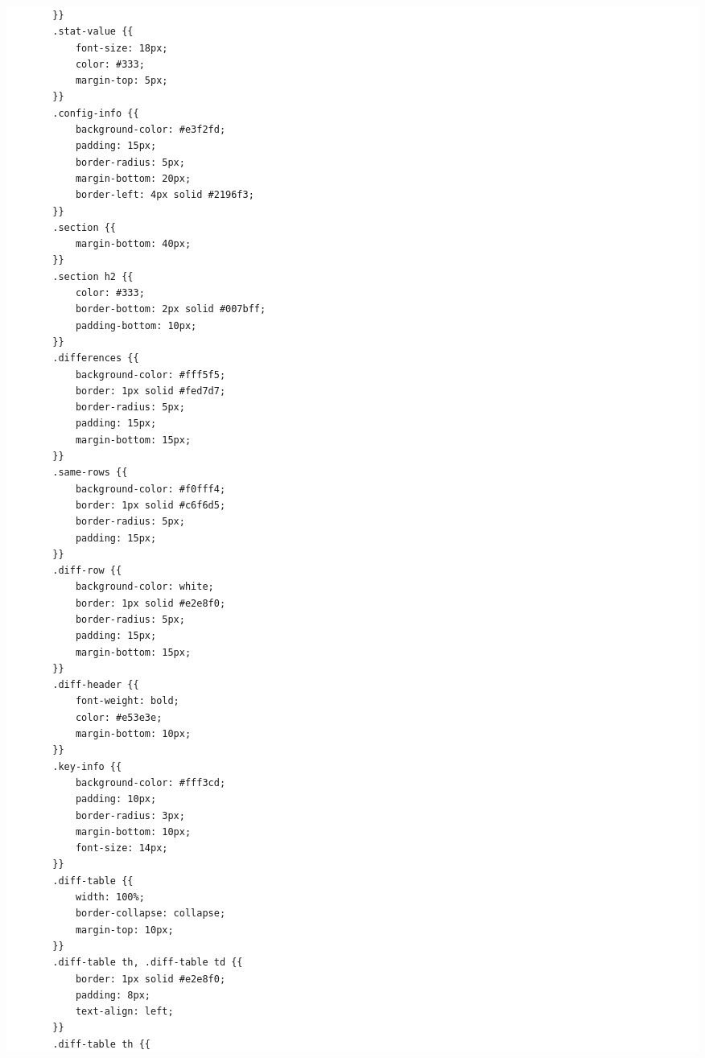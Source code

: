             }}
            .stat-value {{
                font-size: 18px;
                color: #333;
                margin-top: 5px;
            }}
            .config-info {{
                background-color: #e3f2fd;
                padding: 15px;
                border-radius: 5px;
                margin-bottom: 20px;
                border-left: 4px solid #2196f3;
            }}
            .section {{
                margin-bottom: 40px;
            }}
            .section h2 {{
                color: #333;
                border-bottom: 2px solid #007bff;
                padding-bottom: 10px;
            }}
            .differences {{
                background-color: #fff5f5;
                border: 1px solid #fed7d7;
                border-radius: 5px;
                padding: 15px;
                margin-bottom: 15px;
            }}
            .same-rows {{
                background-color: #f0fff4;
                border: 1px solid #c6f6d5;
                border-radius: 5px;
                padding: 15px;
            }}
            .diff-row {{
                background-color: white;
                border: 1px solid #e2e8f0;
                border-radius: 5px;
                padding: 15px;
                margin-bottom: 15px;
            }}
            .diff-header {{
                font-weight: bold;
                color: #e53e3e;
                margin-bottom: 10px;
            }}
            .key-info {{
                background-color: #fff3cd;
                padding: 10px;
                border-radius: 3px;
                margin-bottom: 10px;
                font-size: 14px;
            }}
            .diff-table {{
                width: 100%;
                border-collapse: collapse;
                margin-top: 10px;
            }}
            .diff-table th, .diff-table td {{
                border: 1px solid #e2e8f0;
                padding: 8px;
                text-align: left;
            }}
            .diff-table th {{